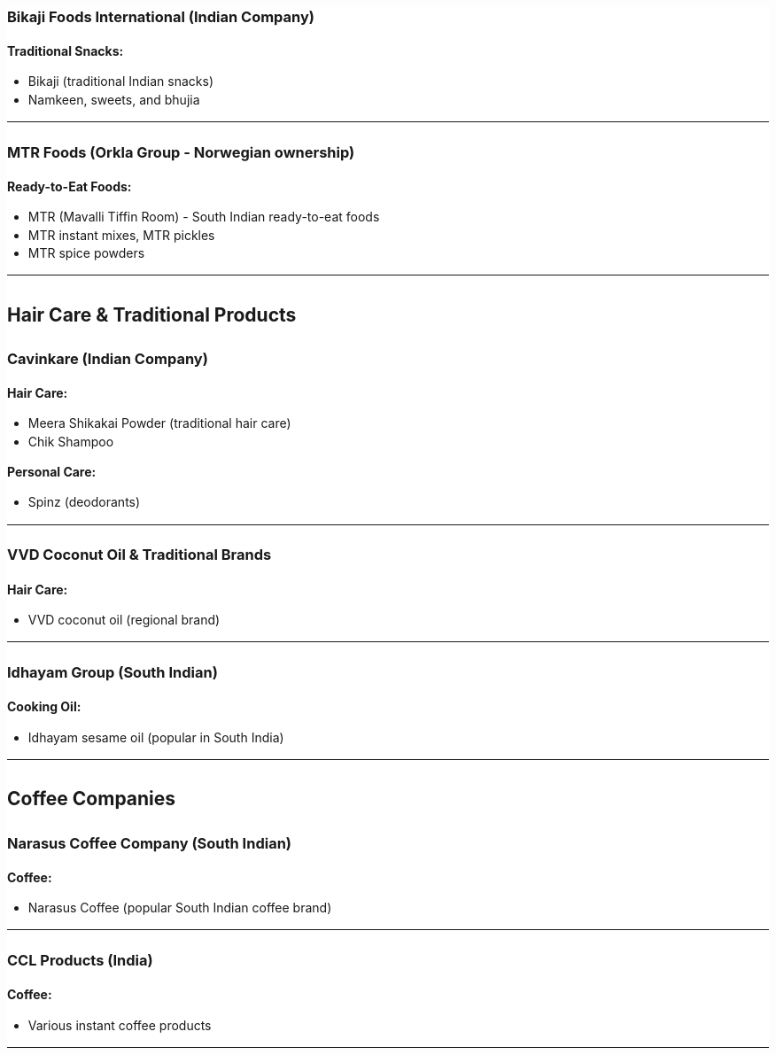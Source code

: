 
### Bikaji Foods International (Indian Company)
**Traditional Snacks:**
- Bikaji (traditional Indian snacks)
- Namkeen, sweets, and bhujia

---

### MTR Foods (Orkla Group - Norwegian ownership)
**Ready-to-Eat Foods:**
- MTR (Mavalli Tiffin Room) - South Indian ready-to-eat foods
- MTR instant mixes, MTR pickles
- MTR spice powders

---

## Hair Care & Traditional Products

### Cavinkare (Indian Company)
**Hair Care:**
- Meera Shikakai Powder (traditional hair care)
- Chik Shampoo

**Personal Care:**
- Spinz (deodorants)

---

### VVD Coconut Oil & Traditional Brands
**Hair Care:**
- VVD coconut oil (regional brand)

---

### Idhayam Group (South Indian)
**Cooking Oil:**
- Idhayam sesame oil (popular in South India)

---

## Coffee Companies

### Narasus Coffee Company (South Indian)
**Coffee:**
- Narasus Coffee (popular South Indian coffee brand)

---

### CCL Products (India)
**Coffee:**
- Various instant coffee products

---